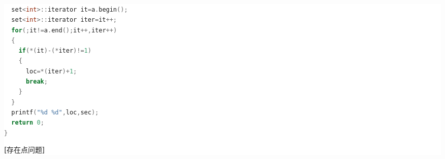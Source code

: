 ```c++
  set<int>::iterator it=a.begin();
  set<int>::iterator iter=it++;
  for(;it!=a.end();it++,iter++)
  {
    if(*(it)-(*iter)!=1)
    {
      loc=*(iter)+1;
      break;
    }
  }
  printf("%d %d",loc,sec);
  return 0;
}
```

[存在点问题]



